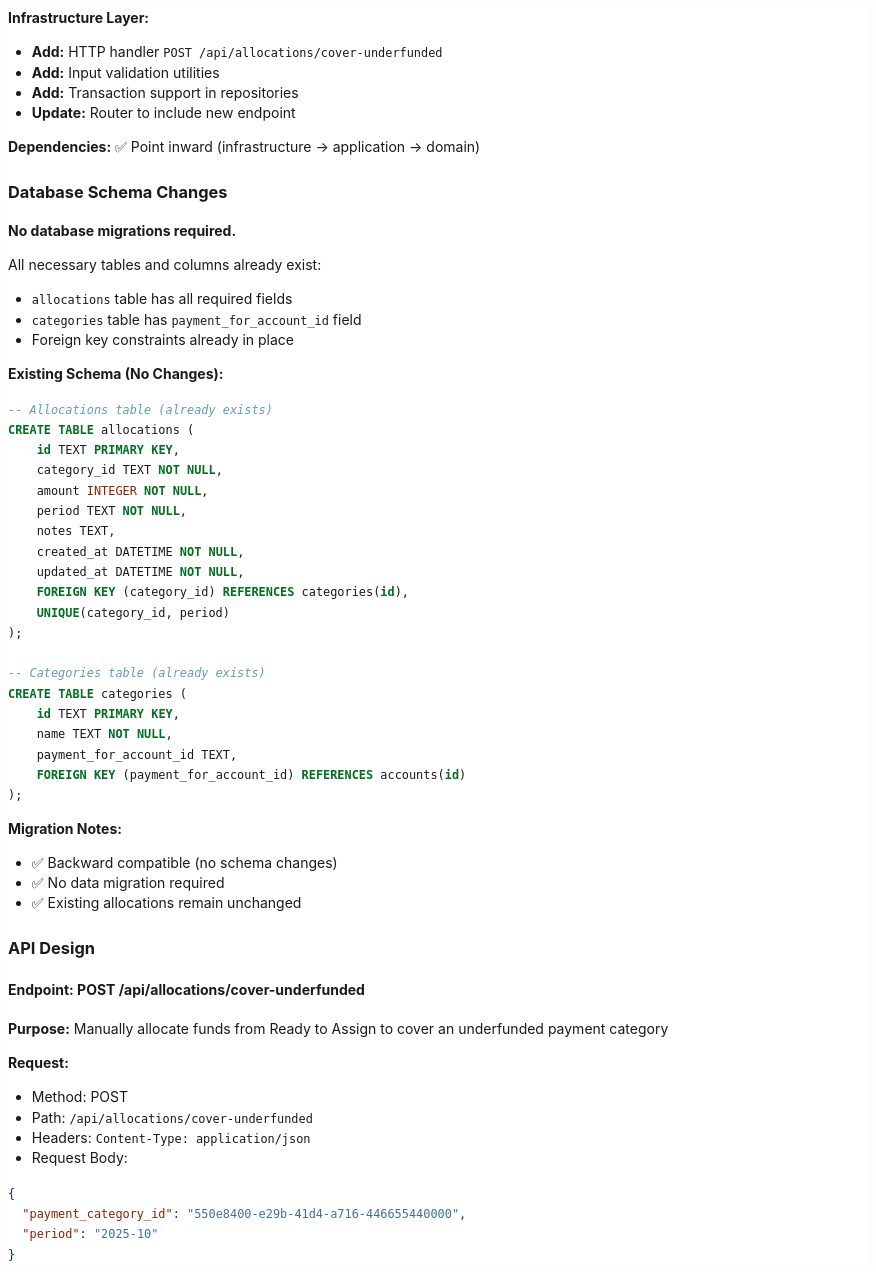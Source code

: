 **Infrastructure Layer:**
- **Add:** HTTP handler `POST /api/allocations/cover-underfunded`
- **Add:** Input validation utilities
- **Add:** Transaction support in repositories
- **Update:** Router to include new endpoint

**Dependencies:** ✅ Point inward (infrastructure → application → domain)

### Database Schema Changes

**No database migrations required.**

All necessary tables and columns already exist:
- `allocations` table has all required fields
- `categories` table has `payment_for_account_id` field
- Foreign key constraints already in place

**Existing Schema (No Changes):**
```sql
-- Allocations table (already exists)
CREATE TABLE allocations (
    id TEXT PRIMARY KEY,
    category_id TEXT NOT NULL,
    amount INTEGER NOT NULL,
    period TEXT NOT NULL,
    notes TEXT,
    created_at DATETIME NOT NULL,
    updated_at DATETIME NOT NULL,
    FOREIGN KEY (category_id) REFERENCES categories(id),
    UNIQUE(category_id, period)
);

-- Categories table (already exists)
CREATE TABLE categories (
    id TEXT PRIMARY KEY,
    name TEXT NOT NULL,
    payment_for_account_id TEXT,
    FOREIGN KEY (payment_for_account_id) REFERENCES accounts(id)
);
```

**Migration Notes:**
- ✅ Backward compatible (no schema changes)
- ✅ No data migration required
- ✅ Existing allocations remain unchanged

### API Design

#### Endpoint: POST /api/allocations/cover-underfunded

**Purpose:** Manually allocate funds from Ready to Assign to cover an underfunded payment category

**Request:**
- Method: POST
- Path: `/api/allocations/cover-underfunded`
- Headers: `Content-Type: application/json`
- Request Body:
```json
{
  "payment_category_id": "550e8400-e29b-41d4-a716-446655440000",
  "period": "2025-10"
}
```
